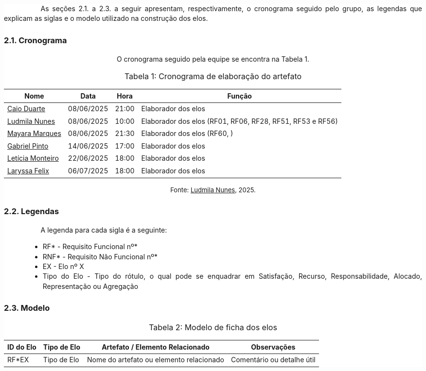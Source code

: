 <div style="text-align: justify; text-indent: 2cm;">As seções 2.1. a 2.3. a seguir apresentam, respectivamente, o cronograma seguido pelo grupo, as legendas que explicam as siglas e o modelo utilizado na construção dos elos.</div>

### 2.1. Cronograma

<div style="text-align: center;">
O cronograma seguido pela equipe se encontra na Tabela 1.
</div>

<font size="3"><p style="text-align: center">Tabela 1: Cronograma de elaboração do artefato</p></font>

<center>

| Nome                                                    | Data       | Hora  | Função                                                    |
| ------------------------------------------------------- | ---------- | ----- | --------------------------------------------------------- |
| [Caio Duarte](https://github.com/caioduart3)            | 08/06/2025 | 21:00 | Elaborador dos elos                                       |
| [Ludmila Nunes](https://github.com/ludmilaaysha)        | 08/06/2025 | 10:00 | Elaborador dos elos (RF01, RF06, RF28, RF51, RF53 e RF56) |
| [Mayara Marques](https://github.com/maymarquee)         | 08/06/2025 | 21:30 | Elaborador dos elos (RF60, )                                      |
| [Gabriel Pinto](https://github.com/GabrielSPinto)       | 14/06/2025 | 17:00 | Elaborador dos elos                                       |
| [Letícia Monteiro](https://github.com/LeticiaMonteiroo) | 22/06/2025 | 18:00 | Elaborador dos elos                                       |
|  [Laryssa Felix](https://github.com/felixlaryssa)       | 06/07/2025 | 18:00 | Elaborador dos elos                                       |


</center>

<font size="2"><p style="text-align: center">Fonte: [Ludmila Nunes](https://github.com/ludmilaaysha), 2025.</p></font>

### 2.2. Legendas

<div style="text-align: justify; text-indent: 2cm;">
A legenda para cada sigla é a seguinte:
</div>

<div style="text-align: justify; padding-left: 4em; margin-top: 1em;">
<ul>
<li>RF* - Requisito Funcional nº*
<li>RNF* - Requisito Não Funcional nº*  
<li>EX -  Elo nº X
<li>Tipo do Elo -  Tipo do rótulo, o qual pode se enquadrar em Satisfação, Recurso, Responsabilidade, Alocado, Representação ou Agregação
</ul>
</div>

### 2.3. Modelo

<font size="3"><p style="text-align: center">Tabela 2: Modelo de ficha dos elos</p></font>

| ID do Elo | Tipo de Elo    | Artefato / Elemento Relacionado          | Observações                             |
|-----------|----------------|------------------------------------------|-----------------------------------------|
| RF*EX    | Tipo de Elo    | Nome do artefato ou elemento relacionado | Comentário ou detalhe útil              |
